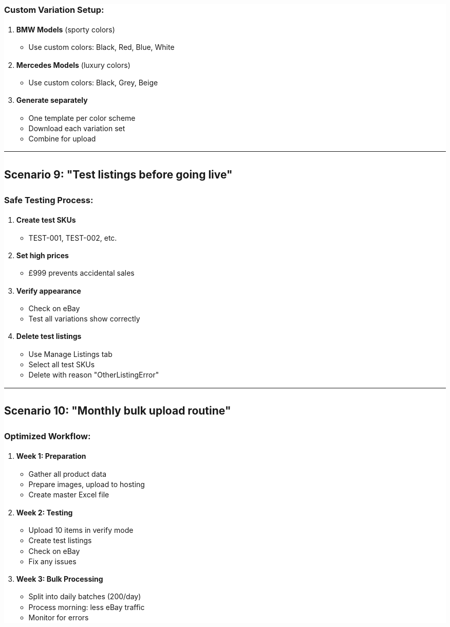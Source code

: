### Custom Variation Setup:
1. **BMW Models** (sporty colors)
   - Use custom colors: Black, Red, Blue, White
   
2. **Mercedes Models** (luxury colors)
   - Use custom colors: Black, Grey, Beige
   
3. **Generate separately**
   - One template per color scheme
   - Download each variation set
   - Combine for upload

---

## Scenario 9: "Test listings before going live"

### Safe Testing Process:
1. **Create test SKUs**
   - TEST-001, TEST-002, etc.
   
2. **Set high prices**
   - £999 prevents accidental sales
   
3. **Verify appearance**
   - Check on eBay
   - Test all variations show correctly
   
4. **Delete test listings**
   - Use Manage Listings tab
   - Select all test SKUs
   - Delete with reason "OtherListingError"

---

## Scenario 10: "Monthly bulk upload routine"

### Optimized Workflow:
1. **Week 1: Preparation**
   - Gather all product data
   - Prepare images, upload to hosting
   - Create master Excel file

2. **Week 2: Testing**
   - Upload 10 items in verify mode
   - Create test listings
   - Check on eBay
   - Fix any issues

3. **Week 3: Bulk Processing**
   - Split into daily batches (200/day)
   - Process morning: less eBay traffic
   - Monitor for errors
